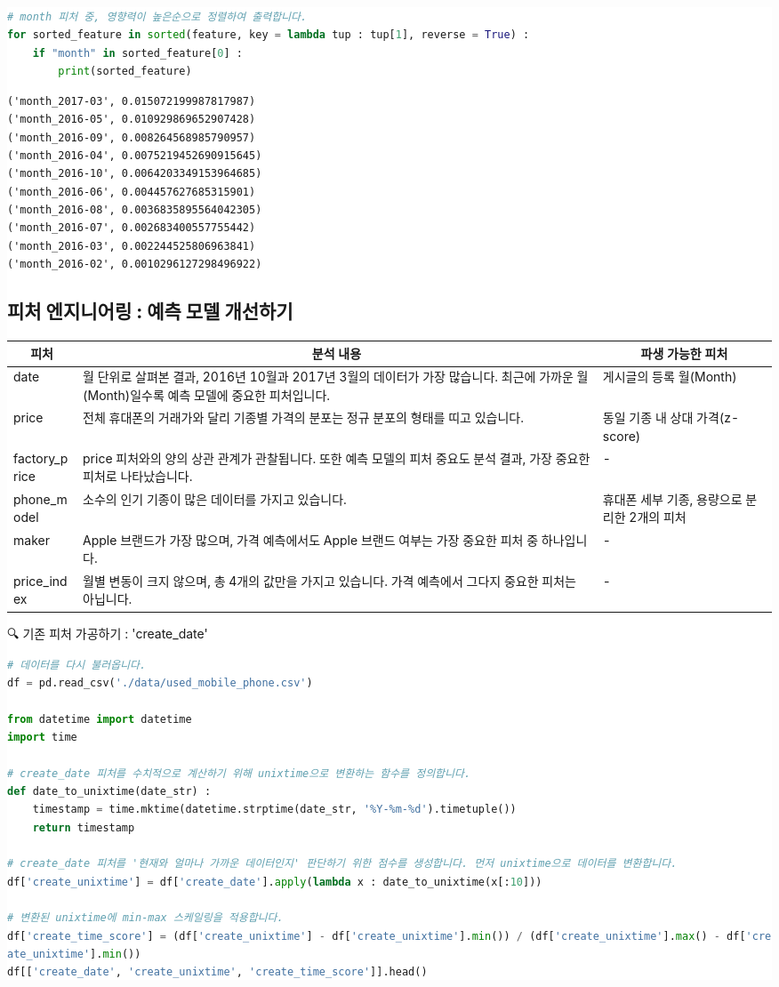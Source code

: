 


```python
# month 피처 중, 영향력이 높은순으로 정렬하여 출력합니다. 
for sorted_feature in sorted(feature, key = lambda tup : tup[1], reverse = True) : 
    if "month" in sorted_feature[0] : 
        print(sorted_feature)
```

    ('month_2017-03', 0.015072199987817987)
    ('month_2016-05', 0.010929869652907428)
    ('month_2016-09', 0.008264568985790957)
    ('month_2016-04', 0.0075219452690915645)
    ('month_2016-10', 0.0064203349153964685)
    ('month_2016-06', 0.004457627685315901)
    ('month_2016-08', 0.0036835895564042305)
    ('month_2016-07', 0.002683400557755442)
    ('month_2016-03', 0.002244525806963841)
    ('month_2016-02', 0.0010296127298496922)
    

## 피처 엔지니어링 : 예측 모델 개선하기 

|피처|분석 내용|파생 가능한 피처|
|-|-|-|
|date|월 단위로 살펴본 결과, 2016년 10월과 2017년 3월의 데이터가 가장 많습니다. 최근에 가까운 월(Month)일수록 예측 모델에 중요한 피처입니다. |게시글의 등록 월(Month)|
|price|전체 휴대폰의 거래가와 달리 기종별 가격의 분포는 정규 분포의 형태를 띠고 있습니다.|동일 기종 내 상대 가격(z-score)|
|factory_price|price 피처와의 양의 상관 관계가 관찰됩니다. 또한 예측 모델의 피처 중요도 분석 결과, 가장 중요한 피처로 나타났습니다.|-|
|phone_model|소수의 인기 기종이 많은 데이터를 가지고 있습니다.|휴대폰 세부 기종, 용량으로 분리한 2개의 피처|
|maker|Apple 브랜드가 가장 많으며, 가격 예측에서도 Apple 브랜드 여부는 가장 중요한 피처 중 하나입니다.|-|
|price_index|월별 변동이 크지 않으며, 총 4개의 값만을 가지고 있습니다. 가격 예측에서 그다지 중요한 피처는 아닙니다.|-|

🔍 기존 피처 가공하기 : 'create_date' 


```python
# 데이터를 다시 불러옵니다. 
df = pd.read_csv('./data/used_mobile_phone.csv')

from datetime import datetime 
import time 

# create_date 피처를 수치적으로 계산하기 위해 unixtime으로 변환하는 함수를 정의합니다. 
def date_to_unixtime(date_str) : 
    timestamp = time.mktime(datetime.strptime(date_str, '%Y-%m-%d').timetuple())
    return timestamp 

# create_date 피처를 '현재와 얼마나 가까운 데이터인지' 판단하기 위한 점수를 생성합니다. 먼저 unixtime으로 데이터를 변환합니다. 
df['create_unixtime'] = df['create_date'].apply(lambda x : date_to_unixtime(x[:10]))

# 변환된 unixtime에 min-max 스케일링을 적용합니다. 
df['create_time_score'] = (df['create_unixtime'] - df['create_unixtime'].min()) / (df['create_unixtime'].max() - df['create_unixtime'].min())
df[['create_date', 'create_unixtime', 'create_time_score']].head()
```
